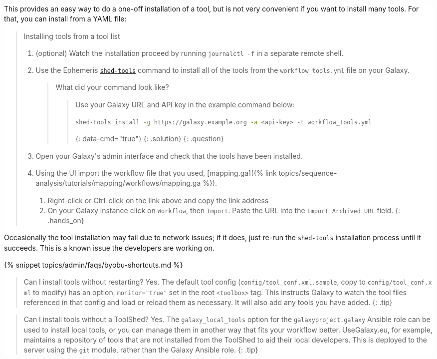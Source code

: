 
This provides an easy way to do a one-off installation of a tool, but is not very convenient if you want to install many tools.
For that, you can install from a YAML file:

> <hands-on-title>Installing tools from a tool list</hands-on-title>
>
> 1. (optional) Watch the installation proceed by running `journalctl -f` in a separate remote shell.
>
> 2. Use the Ephemeris [`shed-tools`](https://ephemeris.readthedocs.io/en/latest/commands/shed-tools.html) command to install all of the tools from the `workflow_tools.yml` file on your Galaxy.
>
>    > <question-title></question-title>
>    > What did your command look like?
>    >
>    > > <solution-title></solution-title>
>    > > Use your Galaxy URL and API key in the example command below:
>    > >
>    > > ```bash
>    > > shed-tools install -g https://galaxy.example.org -a <api-key> -t workflow_tools.yml
>    > > ```
>    > > {: data-cmd="true"}
>    > {: .solution}
>    {: .question}
>
> 4. Open your Galaxy's admin interface and check that the tools have been installed.
>
> 5. Using the UI import the workflow file that you used, [mapping.ga]({% link topics/sequence-analysis/tutorials/mapping/workflows/mapping.ga %}).
>    1. Right-click or Ctrl-click on the link above and copy the link address
>    2. On your Galaxy instance click on `Workflow`, then `Import`.  Paste the URL into the `Import Archived URL` field.
{: .hands_on}

Occasionally the tool installation may fail due to network issues; if it does, just re-run the `shed-tools` installation process until it succeeds. This is a known issue the developers are working on.

{% snippet topics/admin/faqs/byobu-shortcuts.md %}

> <tip-title>Can I install tools without restarting?</tip-title>
> Yes. The default tool config (`config/tool_conf.xml.sample`, copy to `config/tool_conf.xml` to modify) has an option, `monitor="true"` set in the root `<toolbox>` tag. This instructs Galaxy to watch the tool files referenced in that config and load or reload them as necessary. It will also add any tools you have added.
{: .tip}

> <tip-title>Can I install tools without a ToolShed?</tip-title>
> Yes. The `galaxy_local_tools` option for the `galaxyproject.galaxy` Ansible role can be used to install local tools, or you can manage them in another way that fits your workflow better. UseGalaxy.eu, for example, maintains a repository of tools that are not installed from the ToolShed to aid their local developers. This is deployed to the server using the `git` module, rather than the Galaxy Ansible role.
{: .tip}
